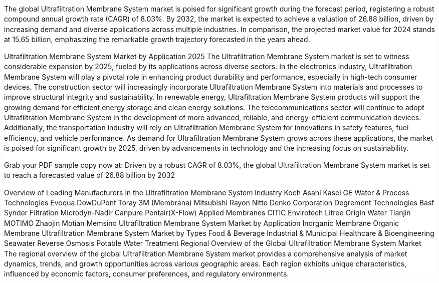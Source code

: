 The global Ultrafiltration Membrane System market is poised for significant growth during the forecast period, registering a robust compound annual growth rate (CAGR) of 8.03%. By 2032, the market is expected to achieve a valuation of 26.88 billion, driven by increasing demand and diverse applications across multiple industries. In comparison, the projected market value for 2024 stands at 15.65 billion, emphasizing the remarkable growth trajectory forecasted in the years ahead. 

Ultrafiltration Membrane System Market by Application 2025
The Ultrafiltration Membrane System market is set to witness considerable expansion by 2025, fueled by its applications across diverse sectors. In the electronics industry, Ultrafiltration Membrane System will play a pivotal role in enhancing product durability and performance, especially in high-tech consumer devices. The construction sector will increasingly incorporate Ultrafiltration Membrane System into materials and processes to improve structural integrity and sustainability. In renewable energy, Ultrafiltration Membrane System products will support the growing demand for efficient energy storage and clean energy solutions. The telecommunications sector will continue to adopt Ultrafiltration Membrane System in the development of more advanced, reliable, and energy-efficient communication devices. Additionally, the transportation industry will rely on Ultrafiltration Membrane System for innovations in safety features, fuel efficiency, and vehicle performance. As demand for Ultrafiltration Membrane System grows across these applications, the market is poised for significant growth by 2025, driven by advancements in technology and the increasing focus on sustainability.

Grab your PDF sample copy now at: Driven by a robust CAGR of 8.03%, the global Ultrafiltration Membrane System market is set to reach a forecasted value of 26.88 billion by 2032

Overview of Leading Manufacturers in the Ultrafiltration Membrane System Industry
Koch
Asahi Kasei
GE Water & Process Technologies
Evoqua
DowDuPont
Toray
3M (Membrana)
Mitsubishi Rayon
Nitto Denko Corporation
Degremont Technologies
Basf
Synder Filtration
Microdyn-Nadir
Canpure
Pentair(X-Flow)
Applied Membranes
CITIC Envirotech
Litree
Origin Water
Tianjin MOTIMO
Zhaojin Motian
Memsino
Ultrafiltration Membrane System Market by Application
Inorganic Membrane
Organic Membrane
Ultrafiltration Membrane System Market by Types
Food & Beverage
Industrial & Municipal
Healthcare & Bioengineering
Seawater Reverse Osmosis
Potable Water Treatment
Regional Overview of the Global Ultrafiltration Membrane System Market
The regional overview of the global Ultrafiltration Membrane System market provides a comprehensive analysis of market dynamics, trends, and growth opportunities across various geographic areas. Each region exhibits unique characteristics, influenced by economic factors, consumer preferences, and regulatory environments.
